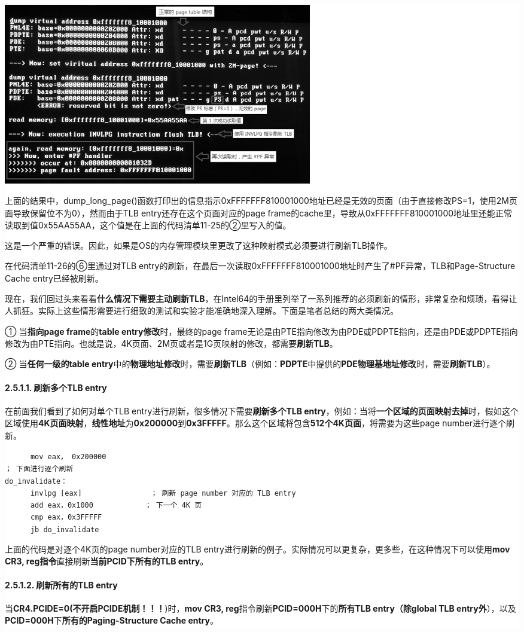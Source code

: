 ![config](./images/62.png)

上面的结果中，dump\_long\_page()函数打印出的信息指示0xFFFFFFF810001000地址已经是无效的页面（由于直接修改PS=1，使用2M页面导致保留位不为0），然而由于TLB entry还存在这个页面对应的page frame的cache里，导致从0xFFFFFFF810001000地址里还能正常读取到值0x55AA55AA，这个值是在上面的代码清单11-25的②里写入的值。

这是一个严重的错误。因此，如果是OS的内存管理模块里更改了这种映射模式必须要进行刷新TLB操作。

在代码清单11-26的⑥里通过对TLB entry的刷新，在最后一次读取0xFFFFFFF810001000地址时产生了\#PF异常，TLB和Page\-Structure Cache entry已经被刷新。

现在，我们回过头来看看**什么情况下需要主动刷新TLB**，在Intel64的手册里列举了一系列推荐的必须刷新的情形，非常复杂和烦琐，看得让人抓狂。实际上这些情形需要进行细致的测试和实验才能准确地深入理解。下面是笔者总结的两大类情况。

① 当**指向page frame**的**table entry修改**时，最终的page frame无论是由PTE指向修改为由PDE或PDPTE指向，还是由PDE或PDPTE指向修改为由PTE指向。也就是说，4K页面、2M页或者是1G页映射的修改，都需要**刷新TLB**。

② 当**任何一级的table entry**中的**物理地址修改**时，需要**刷新TLB**（例如：**PDPTE**中提供的**PDE物理基地址修改**时，需要**刷新TLB**）。

#### 2.5.1.1. 刷新多个TLB entry

在前面我们看到了如何对单个TLB entry进行刷新，很多情况下需要**刷新多个TLB entry**，例如：当将**一个区域的页面映射去掉**时，假如这个区域使用**4K页面映射**，**线性地址**为**0x200000**到**0x3FFFFF**。那么这个区域将包含**512个4K页面**，将需要为这些page number进行逐个刷新。

```x86asm
      mov eax， 0x200000
； 下面进行逐个刷新
do_invalidate：
      invlpg [eax]                ； 刷新 page number 对应的 TLB entry
      add eax，0x1000            ； 下一个 4K 页
      cmp eax，0x3FFFFF
      jb do_invalidate
```

上面的代码是对逐个4K页的page number对应的TLB entry进行刷新的例子。实际情况可以更复杂，更多些，在这种情况下可以使用**mov CR3, reg指令**直接刷新**当前PCID下所有的TLB entry**。

#### 2.5.1.2. 刷新所有的TLB entry

当**CR4.PCIDE=0(不开启PCIDE机制！！！**)时，**mov CR3, reg**指令刷新**PCID=000H**下的**所有TLB entry（除global TLB entry外**），以及**PCID=000H**下**所有的Paging\-Structure Cache entry**。
